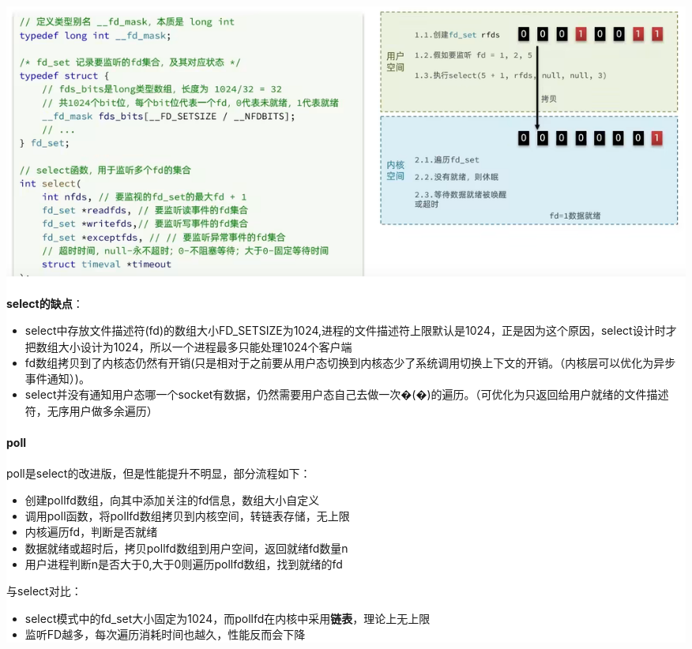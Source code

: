 [![img](img\select定义以及流程.png)](https://gstarmin.github.io/img/网络IO模型/select定义以及流程.png)

**select的缺点**：

- select中存放文件描述符(fd)的数组大小FD_SETSIZE为1024,进程的文件描述符上限默认是1024，正是因为这个原因，select设计时才把数组大小设计为1024，所以一个进程最多只能处理1024个客户端
- fd数组拷贝到了内核态仍然有开销(只是相对于之前要从用户态切换到内核态少了系统调用切换上下文的开销。（内核层可以优化为异步事件通知）)。
- select并没有通知用户态哪一个socket有数据，仍然需要用户态自己去做一次�(�)的遍历。（可优化为只返回给用户就绪的文件描述符，无序用户做多余遍历）

#### poll

poll是select的改进版，但是性能提升不明显，部分流程如下：

- 创建pollfd数组，向其中添加关注的fd信息，数组大小自定义
- 调用poll函数，将pollfd数组拷贝到内核空间，转链表存储，无上限
- 内核遍历fd，判断是否就绪
- 数据就绪或超时后，拷贝pollfd数组到用户空间，返回就绪fd数量n
- 用户进程判断n是否大于0,大于0则遍历pollfd数组，找到就绪的fd

与select对比：

- select模式中的fd_set大小固定为1024，而pollfd在内核中采用**链表**，理论上无上限
- 监听FD越多，每次遍历消耗时间也越久，性能反而会下降

